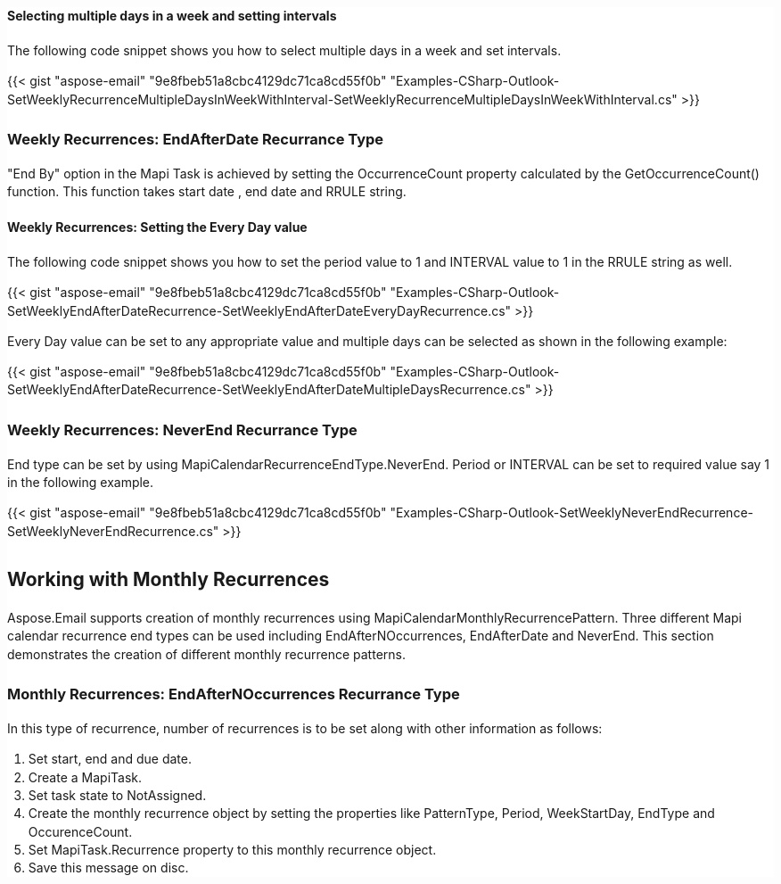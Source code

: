 #### **Selecting multiple days in a week and setting intervals**

The following code snippet shows you how to select multiple days in a week and set intervals.

{{< gist "aspose-email" "9e8fbeb51a8cbc4129dc71ca8cd55f0b" "Examples-CSharp-Outlook-SetWeeklyRecurrenceMultipleDaysInWeekWithInterval-SetWeeklyRecurrenceMultipleDaysInWeekWithInterval.cs" >}}

### **Weekly Recurrences: EndAfterDate Recurrance Type**

"End By" option in the Mapi Task is achieved by setting the OccurrenceCount property calculated by the GetOccurrenceCount() function. This function takes start date , end date and RRULE string.

#### **Weekly Recurrences: Setting the Every Day value**

The following code snippet shows you how to set the period value to 1 and INTERVAL value to 1 in the RRULE string as well.

{{< gist "aspose-email" "9e8fbeb51a8cbc4129dc71ca8cd55f0b" "Examples-CSharp-Outlook-SetWeeklyEndAfterDateRecurrence-SetWeeklyEndAfterDateEveryDayRecurrence.cs" >}}

Every Day value can be set to any appropriate value and multiple days can be selected as shown in the following example:

{{< gist "aspose-email" "9e8fbeb51a8cbc4129dc71ca8cd55f0b" "Examples-CSharp-Outlook-SetWeeklyEndAfterDateRecurrence-SetWeeklyEndAfterDateMultipleDaysRecurrence.cs" >}}

### **Weekly Recurrences: NeverEnd Recurrance Type**

End type can be set by using MapiCalendarRecurrenceEndType.NeverEnd. Period or INTERVAL can be set to required value say 1 in the following example.

{{< gist "aspose-email" "9e8fbeb51a8cbc4129dc71ca8cd55f0b" "Examples-CSharp-Outlook-SetWeeklyNeverEndRecurrence-SetWeeklyNeverEndRecurrence.cs" >}}

## **Working with Monthly Recurrences**

Aspose.Email supports creation of monthly recurrences using MapiCalendarMonthlyRecurrencePattern. Three different Mapi calendar recurrence end types can be used including EndAfterNOccurrences, EndAfterDate and NeverEnd. This section demonstrates the creation of different monthly recurrence patterns.

### **Monthly Recurrences: EndAfterNOccurrences Recurrance Type**

In this type of recurrence, number of recurrences is to be set along with other information as follows:

1. Set start, end and due date.
1. Create a MapiTask.
1. Set task state to NotAssigned.
1. Create the monthly recurrence object by setting the properties like PatternType, Period, WeekStartDay, EndType and OccurenceCount.
1. Set MapiTask.Recurrence property to this monthly recurrence object.
1. Save this message on disc.
